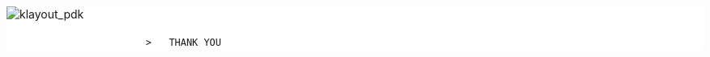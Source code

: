 ![klayout_pdk](/image/8_klayout_pdk.png)
   
                        
                        
                            >   THANK YOU


 







